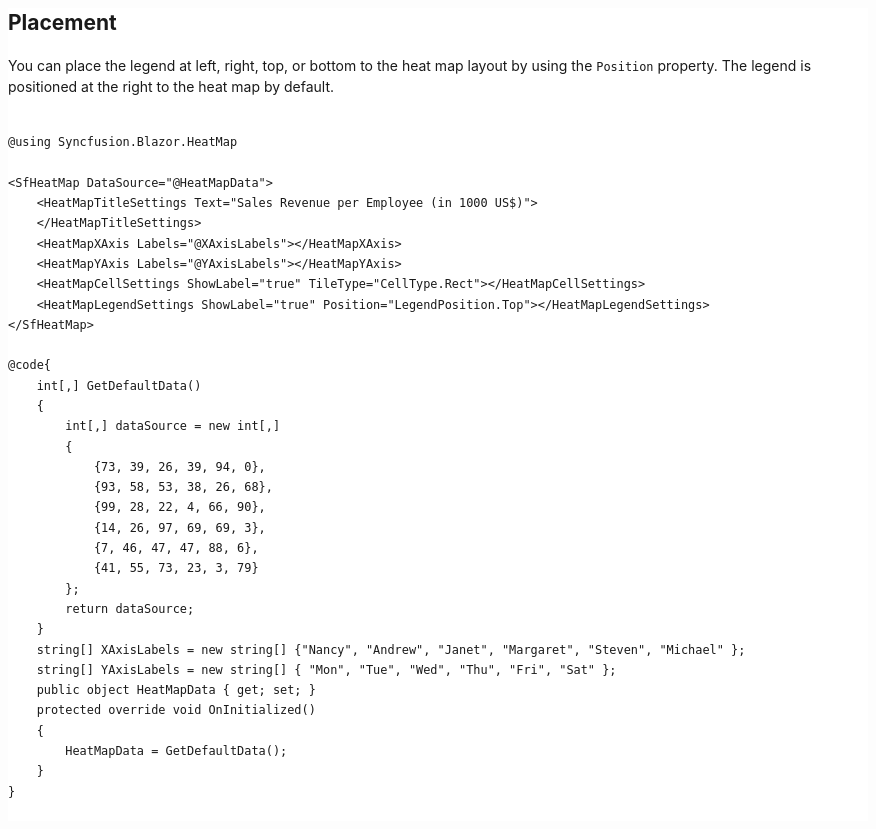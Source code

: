 ## Placement

You can place the legend at left, right, top, or bottom to the heat map layout by using the `Position` property. The legend is positioned at the right to the heat map by default.

```cshtml

@using Syncfusion.Blazor.HeatMap

<SfHeatMap DataSource="@HeatMapData">
    <HeatMapTitleSettings Text="Sales Revenue per Employee (in 1000 US$)">
    </HeatMapTitleSettings>
    <HeatMapXAxis Labels="@XAxisLabels"></HeatMapXAxis>
    <HeatMapYAxis Labels="@YAxisLabels"></HeatMapYAxis>
    <HeatMapCellSettings ShowLabel="true" TileType="CellType.Rect"></HeatMapCellSettings>
    <HeatMapLegendSettings ShowLabel="true" Position="LegendPosition.Top"></HeatMapLegendSettings>
</SfHeatMap>

@code{
    int[,] GetDefaultData()
    {
        int[,] dataSource = new int[,]
        {
            {73, 39, 26, 39, 94, 0},
            {93, 58, 53, 38, 26, 68},
            {99, 28, 22, 4, 66, 90},
            {14, 26, 97, 69, 69, 3},
            {7, 46, 47, 47, 88, 6},
            {41, 55, 73, 23, 3, 79}
        };
        return dataSource;
    }
    string[] XAxisLabels = new string[] {"Nancy", "Andrew", "Janet", "Margaret", "Steven", "Michael" };
    string[] YAxisLabels = new string[] { "Mon", "Tue", "Wed", "Thu", "Fri", "Sat" };
    public object HeatMapData { get; set; }
    protected override void OnInitialized()
    {
        HeatMapData = GetDefaultData();
    }
}


```
